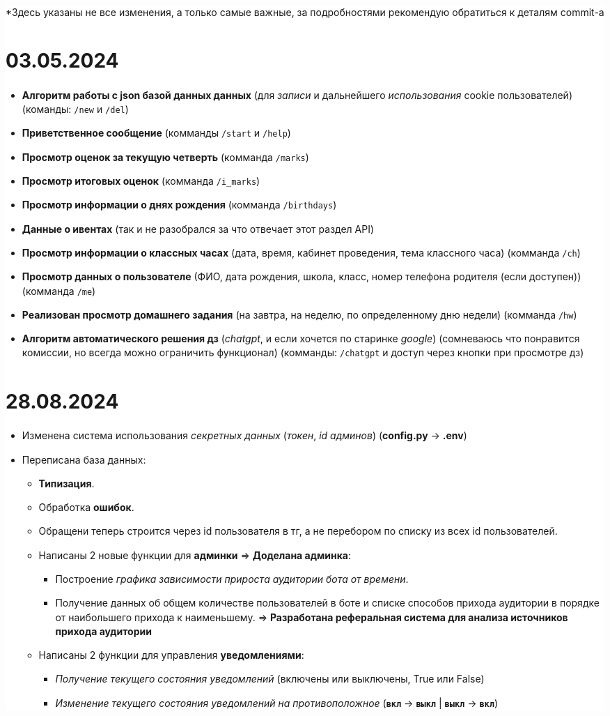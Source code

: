 *Здесь указаны не все изменения, а только самые важные, за подробностями рекомендую обратиться к деталям commit-а

# 03.05.2024

- **Алгоритм работы с json базой данных данных** (для *записи* и дальнейшего *использования* cookie пользователей) (команды: `/new` и `/del`)

- **Приветственное сообщение** (комманды `/start` и `/help`)

- **Просмотр оценок за текущую четверть** (комманда `/marks`)

- **Просмотр итоговых оценок** (комманда `/i_marks`)

- **Просмотр информации о днях рождения** (комманда `/birthdays`)

- **Данные о ивентах** (так и не разобрался за что отвечает этот раздел API)

- **Просмотр информации о классных часах** (дата, время, кабинет проведения, тема классного часа) (комманда `/ch`)

- **Просмотр данных о пользователе** (ФИО, дата рождения, школа, класс, номер телефона родителя (если доступен)) (комманда `/me`)

- **Реализован просмотр домашнего задания** (на завтра, на неделю, по определенному дню недели) (комманда `/hw`)

- **Алгоритм автоматического решения дз** (*chatgpt*, и если хочется по старинке *google*) (сомневаюсь что понравится комиссии, но всегда можно ограничить функционал) (комманды: `/chatgpt` и доступ через кнопки при просмотре дз)

# 28.08.2024

- Изменена система использования *секретных данных* (*токен*, *id админов*) (**config.py** -> **.env**)

- Переписана база данных:

    - **Типизация**.

    - Обработка **ошибок**.

    - Обращени теперь строится через id пользователя в тг, а не перебором по списку из всех id пользователей.

    - Написаны 2 новые функции для **админки** => **Доделана админка**:

        - Построение *графика зависимости прироста аудитории бота от времени*.

        - Получение данных об общем количестве пользователей в боте и списке способов прихода аудитории в порядке от наибольшего прихода к наименьшему. => **Разработана реферальная система для анализа источников прихода аудитории**

    - Написаны 2 функции для управления **уведомлениями**:

        - *Получение текущего состояния уведомлений* (включены или выключены, True или False)

        - *Изменение текущего состояния уведомлений на противоположное* (**`вкл`** -> **`выкл`** | **`выкл`** -> **`вкл`**)
